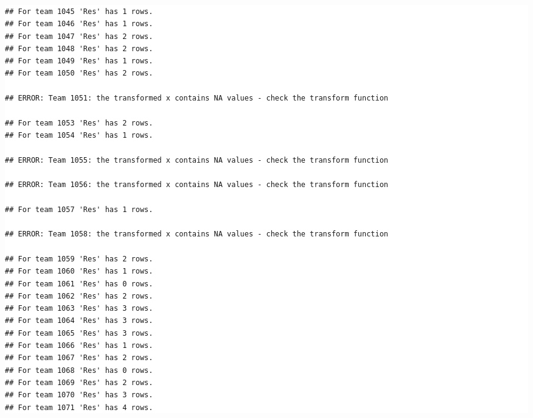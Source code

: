     ## For team 1045 'Res' has 1 rows.
    ## For team 1046 'Res' has 1 rows.
    ## For team 1047 'Res' has 2 rows.
    ## For team 1048 'Res' has 2 rows.
    ## For team 1049 'Res' has 1 rows.
    ## For team 1050 'Res' has 2 rows.

    ## ERROR: Team 1051: the transformed x contains NA values - check the transform function

    ## For team 1053 'Res' has 2 rows.
    ## For team 1054 'Res' has 1 rows.

    ## ERROR: Team 1055: the transformed x contains NA values - check the transform function

    ## ERROR: Team 1056: the transformed x contains NA values - check the transform function

    ## For team 1057 'Res' has 1 rows.

    ## ERROR: Team 1058: the transformed x contains NA values - check the transform function

    ## For team 1059 'Res' has 2 rows.
    ## For team 1060 'Res' has 1 rows.
    ## For team 1061 'Res' has 0 rows.
    ## For team 1062 'Res' has 2 rows.
    ## For team 1063 'Res' has 3 rows.
    ## For team 1064 'Res' has 3 rows.
    ## For team 1065 'Res' has 3 rows.
    ## For team 1066 'Res' has 1 rows.
    ## For team 1067 'Res' has 2 rows.
    ## For team 1068 'Res' has 0 rows.
    ## For team 1069 'Res' has 2 rows.
    ## For team 1070 'Res' has 3 rows.
    ## For team 1071 'Res' has 4 rows.
